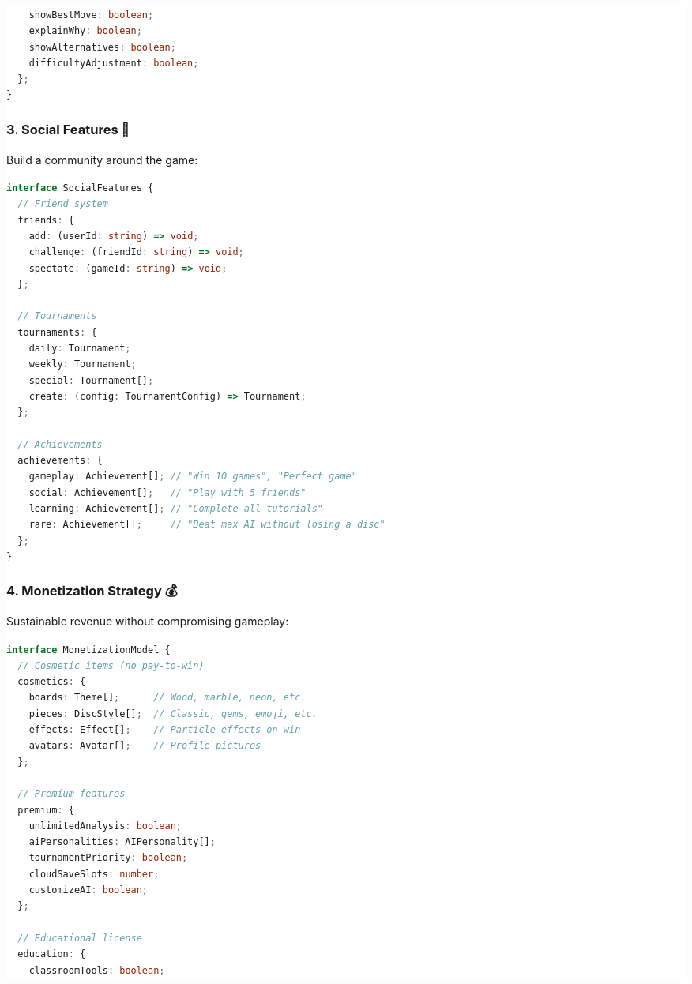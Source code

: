 ```typescript
    showBestMove: boolean;
    explainWhy: boolean;
    showAlternatives: boolean;
    difficultyAdjustment: boolean;
  };
}
```

### 3. **Social Features** 👥

Build a community around the game:

```typescript
interface SocialFeatures {
  // Friend system
  friends: {
    add: (userId: string) => void;
    challenge: (friendId: string) => void;
    spectate: (gameId: string) => void;
  };
  
  // Tournaments
  tournaments: {
    daily: Tournament;
    weekly: Tournament;
    special: Tournament[];
    create: (config: TournamentConfig) => Tournament;
  };
  
  // Achievements
  achievements: {
    gameplay: Achievement[]; // "Win 10 games", "Perfect game"
    social: Achievement[];   // "Play with 5 friends"
    learning: Achievement[]; // "Complete all tutorials"
    rare: Achievement[];     // "Beat max AI without losing a disc"
  };
}
```

### 4. **Monetization Strategy** 💰

Sustainable revenue without compromising gameplay:

```typescript
interface MonetizationModel {
  // Cosmetic items (no pay-to-win)
  cosmetics: {
    boards: Theme[];      // Wood, marble, neon, etc.
    pieces: DiscStyle[];  // Classic, gems, emoji, etc.
    effects: Effect[];    // Particle effects on win
    avatars: Avatar[];    // Profile pictures
  };
  
  // Premium features
  premium: {
    unlimitedAnalysis: boolean;
    aiPersonalities: AIPersonality[];
    tournamentPriority: boolean;
    cloudSaveSlots: number;
    customizeAI: boolean;
  };
  
  // Educational license
  education: {
    classroomTools: boolean;
```